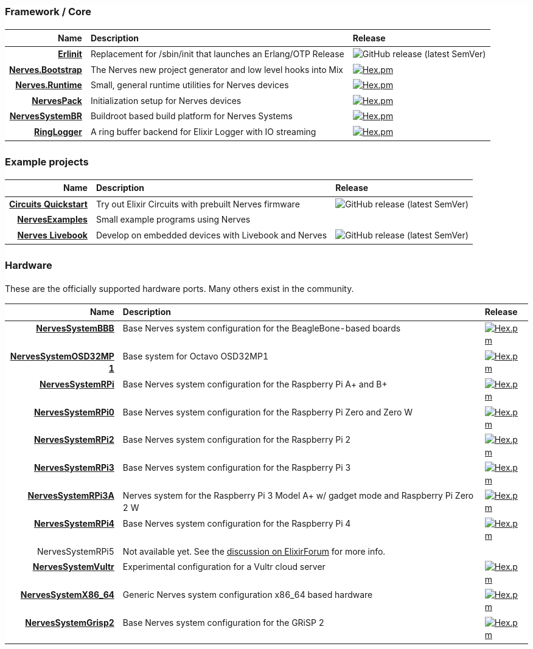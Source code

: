 ### Framework / Core

| Name | Description | Release |
| -------------------------: | :------------------------------------------------------------------------------------------ | :-------------------------------------------------------- |
| **[Erlinit](https://github.com/nerves-project/erlinit)** | Replacement for /sbin/init that launches an Erlang/OTP Release | ![GitHub release (latest SemVer)](https://img.shields.io/github/v/release/nerves-project/erlinit?sort=semver) |
| **[Nerves.Bootstrap](https://github.com/nerves-project/nerves_bootstrap)** | The Nerves new project generator and low level hooks into Mix | [![Hex.pm](https://img.shields.io/hexpm/v/nerves_bootstrap.svg)](https://hex.pm/packages/nerves_bootstrap) |
| **[Nerves.Runtime](https://github.com/nerves-project/nerves_runtime)** | Small, general runtime utilities for Nerves devices | [![Hex.pm](https://img.shields.io/hexpm/v/nerves_runtime.svg)](https://hex.pm/packages/nerves_runtime) |
| **[NervesPack](https://github.com/nerves-project/nerves_pack)** | Initialization setup for Nerves devices | [![Hex.pm](https://img.shields.io/hexpm/v/nerves_pack.svg)](https://hex.pm/packages/nerves_pack) |
| **[NervesSystemBR](https://github.com/nerves-project/nerves_system_br)** | Buildroot based build platform for Nerves Systems | [![Hex.pm](https://img.shields.io/hexpm/v/nerves_system_br.svg)](https://hex.pm/packages/nerves_system_br) |
| **[RingLogger](https://github.com/nerves-project/ring_logger)** | A ring buffer backend for Elixir Logger with IO streaming | [![Hex.pm](https://img.shields.io/hexpm/v/ring_logger.svg)](https://hex.pm/packages/ring_logger) |

### Example projects

| Name | Description | Release |
| -------------------------: | :------------------------------------------------------------------------------------------ | :-------------------------------------------------------- |
| **[Circuits Quickstart](https://github.com/elixir-circuits/circuits_quickstart)** | Try out Elixir Circuits with prebuilt Nerves firmware | ![GitHub release (latest SemVer)](https://img.shields.io/github/v/release/elixir-circuits/circuits_quickstart?sort=semver) |
| **[NervesExamples](https://github.com/nerves-project/nerves_examples)** | Small example programs using Nerves | |
| **[Nerves Livebook](https://github.com/nerves-livebook/nerves_livebook)** | Develop on embedded devices with Livebook and Nerves | ![GitHub release (latest SemVer)](https://img.shields.io/github/v/release/nerves-livebook/nerves_livebook?sort=semver) |

### Hardware

These are the officially supported hardware ports. Many others exist in the
community.

| Name | Description | Release |
| -------------------------: | :------------------------------------------------------------------------------------------ | :-------------------------------------------------------- |
| **[NervesSystemBBB](https://github.com/nerves-project/nerves_system_bbb)** | Base Nerves system configuration for the BeagleBone-based boards | [![Hex.pm](https://img.shields.io/hexpm/v/nerves_system_bbb.svg)](https://hex.pm/packages/nerves_system_bbb) |
| **[NervesSystemOSD32MP1](https://github.com/nerves-project/nerves_system_osd32mp1)** | Base system for Octavo OSD32MP1 | [![Hex.pm](https://img.shields.io/hexpm/v/nerves_system_osd32mp1.svg)](https://hex.pm/packages/nerves_system_osd32mp1) |
| **[NervesSystemRPi](https://github.com/nerves-project/nerves_system_rpi)** | Base Nerves system configuration for the Raspberry Pi A+ and B+ | [![Hex.pm](https://img.shields.io/hexpm/v/nerves_system_rpi.svg)](https://hex.pm/packages/nerves_system_rpi) |
| **[NervesSystemRPi0](https://github.com/nerves-project/nerves_system_rpi0)** | Base Nerves system configuration for the Raspberry Pi Zero and Zero W | [![Hex.pm](https://img.shields.io/hexpm/v/nerves_system_rpi0.svg)](https://hex.pm/packages/nerves_system_rpi0) |
| **[NervesSystemRPi2](https://github.com/nerves-project/nerves_system_rpi2)** | Base Nerves system configuration for the Raspberry Pi 2 | [![Hex.pm](https://img.shields.io/hexpm/v/nerves_system_rpi2.svg)](https://hex.pm/packages/nerves_system_rpi2) |
| **[NervesSystemRPi3](https://github.com/nerves-project/nerves_system_rpi3)** | Base Nerves system configuration for the Raspberry Pi 3 | [![Hex.pm](https://img.shields.io/hexpm/v/nerves_system_rpi3.svg)](https://hex.pm/packages/nerves_system_rpi3) |
| **[NervesSystemRPi3A](https://github.com/nerves-project/nerves_system_rpi3a)** | Nerves system for the Raspberry Pi 3 Model A+ w/ gadget mode and Raspberry Pi Zero 2 W | [![Hex.pm](https://img.shields.io/hexpm/v/nerves_system_rpi3a.svg)](https://hex.pm/packages/nerves_system_rpi3a) |
| **[NervesSystemRPi4](https://github.com/nerves-project/nerves_system_rpi4)** | Base Nerves system configuration for the Raspberry Pi 4 | [![Hex.pm](https://img.shields.io/hexpm/v/nerves_system_rpi4.svg)](https://hex.pm/packages/nerves_system_rpi4) |
| NervesSystemRPi5 | Not available yet. See the [discussion on ElixirForum](https://elixirforum.com/t/support-for-rpi-5/59915/3) for more info. | |
| **[NervesSystemVultr](https://github.com/nerves-project/nerves_system_vultr)** | Experimental configuration for a Vultr cloud server | [![Hex.pm](https://img.shields.io/hexpm/v/nerves_system_vultr.svg)](https://hex.pm/packages/nerves_system_vultr) |
| **[NervesSystemX86_64](https://github.com/nerves-project/nerves_system_x86_64)** | Generic Nerves system configuration x86_64 based hardware | [![Hex.pm](https://img.shields.io/hexpm/v/nerves_system_x86_64.svg)](https://hex.pm/packages/nerves_system_x86_64) |
| **[NervesSystemGrisp2](https://github.com/nerves-project/nerves_system_grisp2)** |Base Nerves system configuration for the GRiSP 2 | [![Hex.pm](https://img.shields.io/hexpm/v/nerves_system_grisp2.svg)](https://hex.pm/packages/nerves_system_grisp2) |